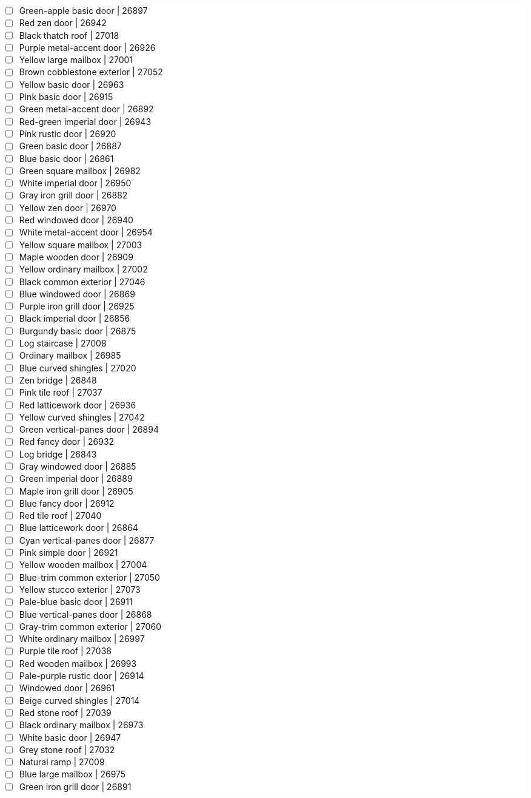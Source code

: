 - [ ] Green-apple basic door | 26897
- [ ] Red zen door | 26942
- [ ] Black thatch roof | 27018
- [ ] Purple metal-accent door | 26926
- [ ] Yellow large mailbox | 27001
- [ ] Brown cobblestone exterior | 27052
- [ ] Yellow basic door | 26963
- [ ] Pink basic door | 26915
- [ ] Green metal-accent door | 26892
- [ ] Red-green imperial door | 26943
- [ ] Pink rustic door | 26920
- [ ] Green basic door | 26887
- [ ] Blue basic door | 26861
- [ ] Green square mailbox | 26982
- [ ] White imperial door | 26950
- [ ] Gray iron grill door | 26882
- [ ] Yellow zen door | 26970
- [ ] Red windowed door | 26940
- [ ] White metal-accent door | 26954
- [ ] Yellow square mailbox | 27003
- [ ] Maple wooden door | 26909
- [ ] Yellow ordinary mailbox | 27002
- [ ] Black common exterior | 27046
- [ ] Blue windowed door | 26869
- [ ] Purple iron grill door | 26925
- [ ] Black imperial door | 26856
- [ ] Burgundy basic door | 26875
- [ ] Log staircase | 27008
- [ ] Ordinary mailbox | 26985
- [ ] Blue curved shingles | 27020
- [ ] Zen bridge | 26848
- [ ] Pink tile roof | 27037
- [ ] Red latticework door | 26936
- [ ] Yellow curved shingles | 27042
- [ ] Green vertical-panes door | 26894
- [ ] Red fancy door | 26932
- [ ] Log bridge | 26843
- [ ] Gray windowed door | 26885
- [ ] Green imperial door | 26889
- [ ] Maple iron grill door | 26905
- [ ] Blue fancy door | 26912
- [ ] Red tile roof | 27040
- [ ] Blue latticework door | 26864
- [ ] Cyan vertical-panes door | 26877
- [ ] Pink simple door | 26921
- [ ] Yellow wooden mailbox | 27004
- [ ] Blue-trim common exterior | 27050
- [ ] Yellow stucco exterior | 27073
- [ ] Pale-blue basic door | 26911
- [ ] Blue vertical-panes door | 26868
- [ ] Gray-trim common exterior | 27060
- [ ] White ordinary mailbox | 26997
- [ ] Purple tile roof | 27038
- [ ] Red wooden mailbox | 26993
- [ ] Pale-purple rustic door | 26914
- [ ] Windowed door | 26961
- [ ] Beige curved shingles | 27014
- [ ] Red stone roof | 27039
- [ ] Black ordinary mailbox | 26973
- [ ] White basic door | 26947
- [ ] Grey stone roof | 27032
- [ ] Natural ramp | 27009
- [ ] Blue large mailbox | 26975
- [ ] Green iron grill door | 26891
